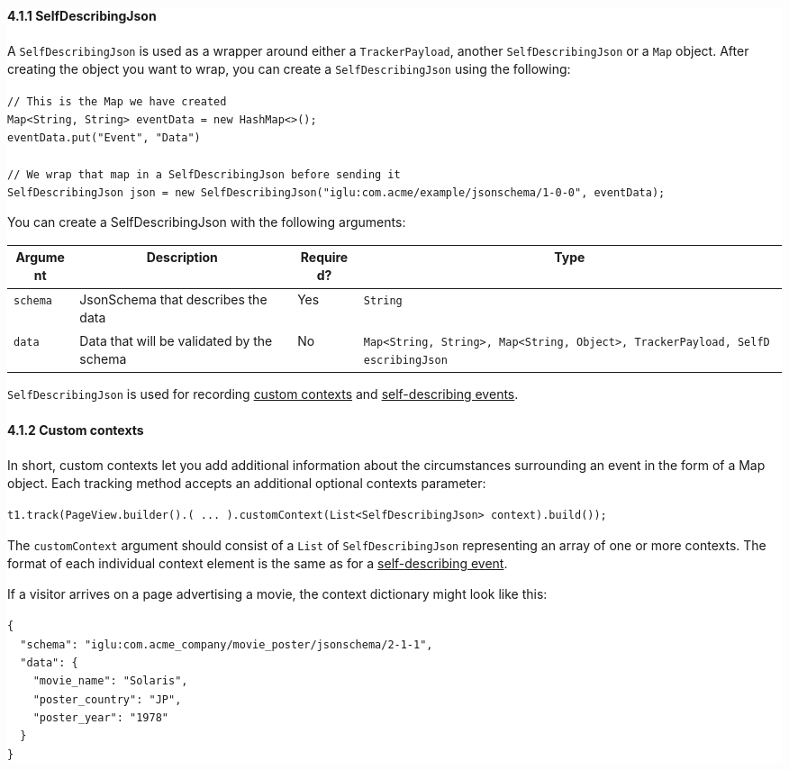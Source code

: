 #### [](https://github.com/snowplow/snowplow/wiki/Android-Tracker-0.7.0#411-selfdescribingjson)4.1.1 SelfDescribingJson

A `SelfDescribingJson` is used as a wrapper around either a `TrackerPayload`, another `SelfDescribingJson` or a `Map` object. After creating the object you want to wrap, you can create a `SelfDescribingJson` using the following:

```
// This is the Map we have created
Map<String, String> eventData = new HashMap<>();
eventData.put("Event", "Data")

// We wrap that map in a SelfDescribingJson before sending it
SelfDescribingJson json = new SelfDescribingJson("iglu:com.acme/example/jsonschema/1-0-0", eventData);
```

You can create a SelfDescribingJson with the following arguments:

| **Argument** | **Description** | **Required?** | **Type** |
| --- | --- | --- | --- |
| `schema` | JsonSchema that describes the data | Yes | `String` |
| `data` | Data that will be validated by the schema | No | `Map<String, String>, Map<String, Object>, TrackerPayload, SelfDescribingJson` |

`SelfDescribingJson` is used for recording [custom contexts](https://github.com/snowplow/snowplow/wiki/Android-Tracker-0.7.0#custom-contexts) and [self-describing events](https://github.com/snowplow/snowplow/wiki/Android-Tracker-0.7.0#self-describing-event).

#### [](https://github.com/snowplow/snowplow/wiki/Android-Tracker-0.7.0#412-custom-contexts)4.1.2 Custom contexts

In short, custom contexts let you add additional information about the circumstances surrounding an event in the form of a Map object. Each tracking method accepts an additional optional contexts parameter:

```
t1.track(PageView.builder().( ... ).customContext(List<SelfDescribingJson> context).build());
```

The `customContext` argument should consist of a `List` of `SelfDescribingJson` representing an array of one or more contexts. The format of each individual context element is the same as for a [self-describing event](https://github.com/snowplow/snowplow/wiki/Android-Tracker-0.7.0#self-describing-event).

If a visitor arrives on a page advertising a movie, the context dictionary might look like this:

```
{
  "schema": "iglu:com.acme_company/movie_poster/jsonschema/2-1-1",
  "data": {
    "movie_name": "Solaris",
    "poster_country": "JP",
    "poster_year": "1978"
  }
}
```
